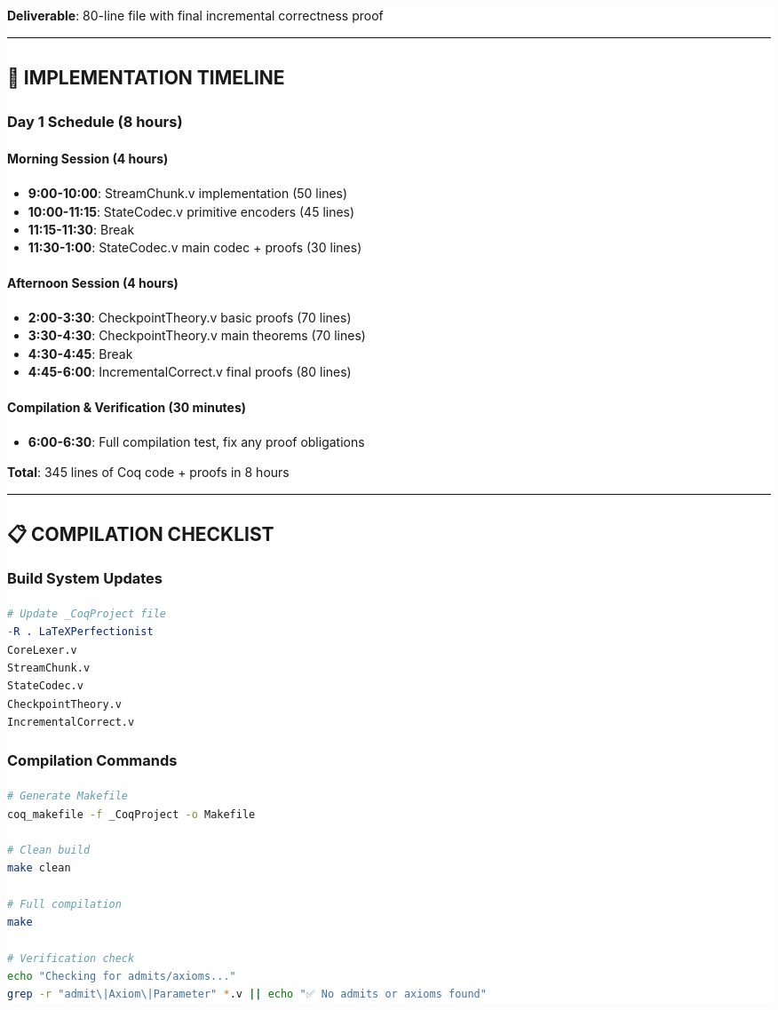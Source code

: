 **Deliverable**: 80-line file with final incremental correctness proof

---

## 🔧 IMPLEMENTATION TIMELINE

### Day 1 Schedule (8 hours)

#### Morning Session (4 hours)
- **9:00-10:00**: StreamChunk.v implementation (50 lines)
- **10:00-11:15**: StateCodec.v primitive encoders (45 lines)  
- **11:15-11:30**: Break
- **11:30-1:00**: StateCodec.v main codec + proofs (30 lines)

#### Afternoon Session (4 hours)  
- **2:00-3:30**: CheckpointTheory.v basic proofs (70 lines)
- **3:30-4:30**: CheckpointTheory.v main theorems (70 lines)
- **4:30-4:45**: Break
- **4:45-6:00**: IncrementalCorrect.v final proofs (80 lines)

#### Compilation & Verification (30 minutes)
- **6:00-6:30**: Full compilation test, fix any proof obligations

**Total**: 345 lines of Coq code + proofs in 8 hours

---

## 📋 COMPILATION CHECKLIST

### Build System Updates

```makefile
# Update _CoqProject file
-R . LaTeXPerfectionist
CoreLexer.v
StreamChunk.v
StateCodec.v  
CheckpointTheory.v
IncrementalCorrect.v
```

### Compilation Commands

```bash
# Generate Makefile
coq_makefile -f _CoqProject -o Makefile

# Clean build
make clean

# Full compilation
make

# Verification check
echo "Checking for admits/axioms..."
grep -r "admit\|Axiom\|Parameter" *.v || echo "✅ No admits or axioms found"
```
